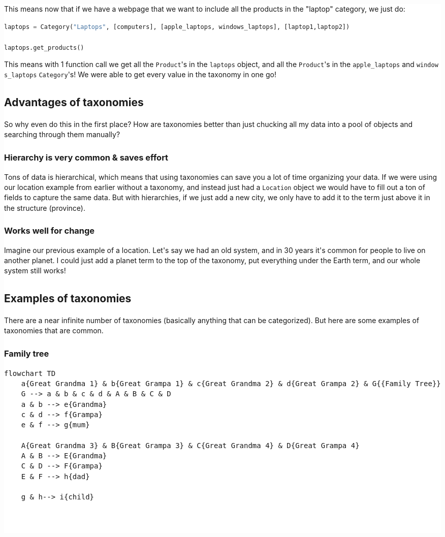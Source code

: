 This means now that if we have a webpage that we want to include all the products in the "laptop" category, we just do:

```python
laptops = Category("Laptops", [computers], [apple_laptops, windows_laptops], [laptop1,laptop2])

laptops.get_products()
```

This means with 1 function call we get all the `Product`'s in the `laptops` object, and all the `Product`'s in the `apple_laptops` and `windows_laptops` `Category`'s! We were able to get every value in the taxonomy in one go!

## Advantages of taxonomies

So why even do this in the first place? How are taxonomies better than just chucking all my data into a pool of objects and searching through them manually?

### Hierarchy is very common & saves effort

Tons of data is hierarchical, which means that using taxonomies can save you a lot of time organizing your data. If we were using our location example from earlier without a taxonomy, and instead just had a `Location` object we would have to fill out a ton of fields to capture the same data. But with hierarchies, if we just add a new city, we only have to add it to the term just above it in the structure (province). 

### Works well for change

Imagine our previous example of a location. Let's say we had an old system, and in 30 years it's common for people to live on another planet. I could just add a planet term to the top of the taxonomy, put everything under the Earth term, and our whole system still works!

## Examples of taxonomies

There are a near infinite number of taxonomies (basically anything that can be categorized). But here are some examples of taxonomies that are common.

### Family tree

<pre class="mermaid">
flowchart TD
    a{Great Grandma 1} & b{Great Grampa 1} & c{Great Grandma 2} & d{Great Grampa 2} & G{{Family Tree}}
    G --> a & b & c & d & A & B & C & D
    a & b --> e{Grandma}
    c & d --> f{Grampa}
    e & f --> g{mum}

    A{Great Grandma 3} & B{Great Grampa 3} & C{Great Grandma 4} & D{Great Grampa 4}
    A & B --> E{Grandma}
    C & D --> F{Grampa}
    E & F --> h{dad}

    g & h--> i{child}
